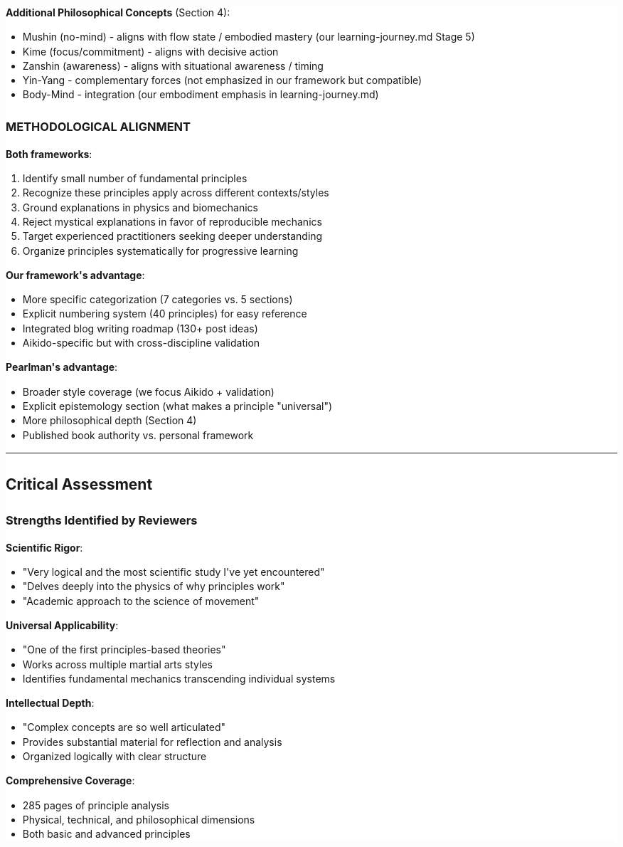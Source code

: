 **Additional Philosophical Concepts** (Section 4):
- Mushin (no-mind) - aligns with flow state / embodied mastery (our learning-journey.md Stage 5)
- Kime (focus/commitment) - aligns with decisive action
- Zanshin (awareness) - aligns with situational awareness / timing
- Yin-Yang - complementary forces (not emphasized in our framework but compatible)
- Body-Mind - integration (our embodiment emphasis in learning-journey.md)

### METHODOLOGICAL ALIGNMENT

**Both frameworks**:
1. Identify small number of fundamental principles
2. Recognize these principles apply across different contexts/styles
3. Ground explanations in physics and biomechanics
4. Reject mystical explanations in favor of reproducible mechanics
5. Target experienced practitioners seeking deeper understanding
6. Organize principles systematically for progressive learning

**Our framework's advantage**:
- More specific categorization (7 categories vs. 5 sections)
- Explicit numbering system (40 principles) for easy reference
- Integrated blog writing roadmap (130+ post ideas)
- Aikido-specific but with cross-discipline validation

**Pearlman's advantage**:
- Broader style coverage (we focus Aikido + validation)
- Explicit epistemology section (what makes a principle "universal")
- More philosophical depth (Section 4)
- Published book authority vs. personal framework

---

## Critical Assessment

### Strengths Identified by Reviewers

**Scientific Rigor**:
- "Very logical and the most scientific study I've yet encountered"
- "Delves deeply into the physics of why principles work"
- "Academic approach to the science of movement"

**Universal Applicability**:
- "One of the first principles-based theories"
- Works across multiple martial arts styles
- Identifies fundamental mechanics transcending individual systems

**Intellectual Depth**:
- "Complex concepts are so well articulated"
- Provides substantial material for reflection and analysis
- Organized logically with clear structure

**Comprehensive Coverage**:
- 285 pages of principle analysis
- Physical, technical, and philosophical dimensions
- Both basic and advanced principles
